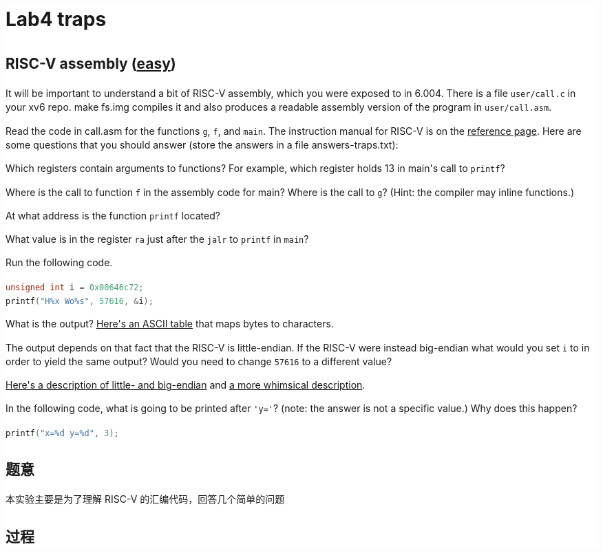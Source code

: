 # Lab4 traps

## RISC-V assembly ([easy](https://pdos.csail.mit.edu/6.S081/2021/labs/guidance.html))

It will be important to understand a bit of RISC-V assembly, which you were exposed to in 6.004. There is a file `user/call.c` in your xv6 repo. make fs.img compiles it and also produces a readable assembly version of the program in `user/call.asm`.

Read the code in call.asm for the functions `g`, `f`, and `main`. The instruction manual for RISC-V is on the [reference page](https://pdos.csail.mit.edu/6.S081/2021/reference.html). Here are some questions that you should answer (store the answers in a file answers-traps.txt):

Which registers contain arguments to functions? For example, which register holds 13 in main's call to `printf`?

Where is the call to function `f` in the assembly code for main? Where is the call to `g`? (Hint: the compiler may inline functions.)

At what address is the function `printf` located?

What value is in the register `ra` just after the `jalr` to `printf` in `main`?

Run the following code.

``` c
unsigned int i = 0x00646c72;
printf("H%x Wo%s", 57616, &i);
```

What is the output? [Here's an ASCII table](http://web.cs.mun.ca/~michael/c/ascii-table.html) that maps bytes to characters.

The output depends on that fact that the RISC-V is little-endian. If the RISC-V were instead big-endian what would you set `i` to in order to yield the same output? Would you need to change `57616` to a different value?

[Here's a description of little- and big-endian](http://www.webopedia.com/TERM/b/big_endian.html) and [a more whimsical description](http://www.networksorcery.com/enp/ien/ien137.txt).

In the following code, what is going to be printed after `'y='`? (note: the answer is not a specific value.) Why does this happen?

```c
printf("x=%d y=%d", 3);  
```



## 题意

本实验主要是为了理解 RISC-V 的汇编代码，回答几个简单的问题



## 过程
